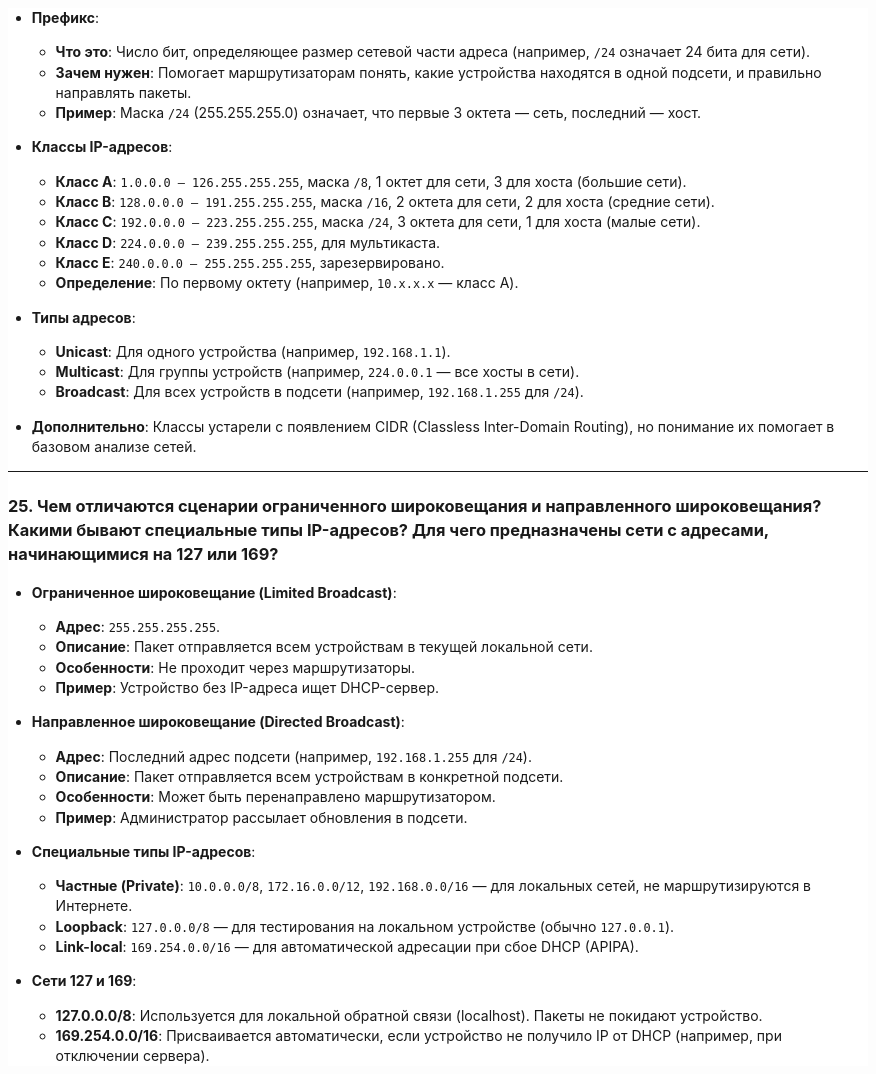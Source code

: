 - **Префикс**:
  - **Что это**: Число бит, определяющее размер сетевой части адреса (например, `/24` означает 24 бита для сети).
  - **Зачем нужен**: Помогает маршрутизаторам понять, какие устройства находятся в одной подсети, и правильно направлять пакеты.
  - **Пример**: Маска `/24` (255.255.255.0) означает, что первые 3 октета — сеть, последний — хост.

- **Классы IP-адресов**:
  - **Класс A**: `1.0.0.0 – 126.255.255.255`, маска `/8`, 1 октет для сети, 3 для хоста (большие сети).
  - **Класс B**: `128.0.0.0 – 191.255.255.255`, маска `/16`, 2 октета для сети, 2 для хоста (средние сети).
  - **Класс C**: `192.0.0.0 – 223.255.255.255`, маска `/24`, 3 октета для сети, 1 для хоста (малые сети).
  - **Класс D**: `224.0.0.0 – 239.255.255.255`, для мультикаста.
  - **Класс E**: `240.0.0.0 – 255.255.255.255`, зарезервировано.
  - **Определение**: По первому октету (например, `10.x.x.x` — класс A).

- **Типы адресов**:
  - **Unicast**: Для одного устройства (например, `192.168.1.1`).
  - **Multicast**: Для группы устройств (например, `224.0.0.1` — все хосты в сети).
  - **Broadcast**: Для всех устройств в подсети (например, `192.168.1.255` для `/24`).

- **Дополнительно**: Классы устарели с появлением CIDR (Classless Inter-Domain Routing), но понимание их помогает в базовом анализе сетей.

---

### 25. Чем отличаются сценарии ограниченного широковещания и направленного широковещания? Какими бывают специальные типы IP-адресов? Для чего предназначены сети с адресами, начинающимися на 127 или 169?

- **Ограниченное широковещание (Limited Broadcast)**:
  - **Адрес**: `255.255.255.255`.
  - **Описание**: Пакет отправляется всем устройствам в текущей локальной сети.
  - **Особенности**: Не проходит через маршрутизаторы.
  - **Пример**: Устройство без IP-адреса ищет DHCP-сервер.

- **Направленное широковещание (Directed Broadcast)**:
  - **Адрес**: Последний адрес подсети (например, `192.168.1.255` для `/24`).
  - **Описание**: Пакет отправляется всем устройствам в конкретной подсети.
  - **Особенности**: Может быть перенаправлено маршрутизатором.
  - **Пример**: Администратор рассылает обновления в подсети.

- **Специальные типы IP-адресов**:
  - **Частные (Private)**: `10.0.0.0/8`, `172.16.0.0/12`, `192.168.0.0/16` — для локальных сетей, не маршрутизируются в Интернете.
  - **Loopback**: `127.0.0.0/8` — для тестирования на локальном устройстве (обычно `127.0.0.1`).
  - **Link-local**: `169.254.0.0/16` — для автоматической адресации при сбое DHCP (APIPA).

- **Сети 127 и 169**:
  - **127.0.0.0/8**: Используется для локальной обратной связи (localhost). Пакеты не покидают устройство.
  - **169.254.0.0/16**: Присваивается автоматически, если устройство не получило IP от DHCP (например, при отключении сервера).
